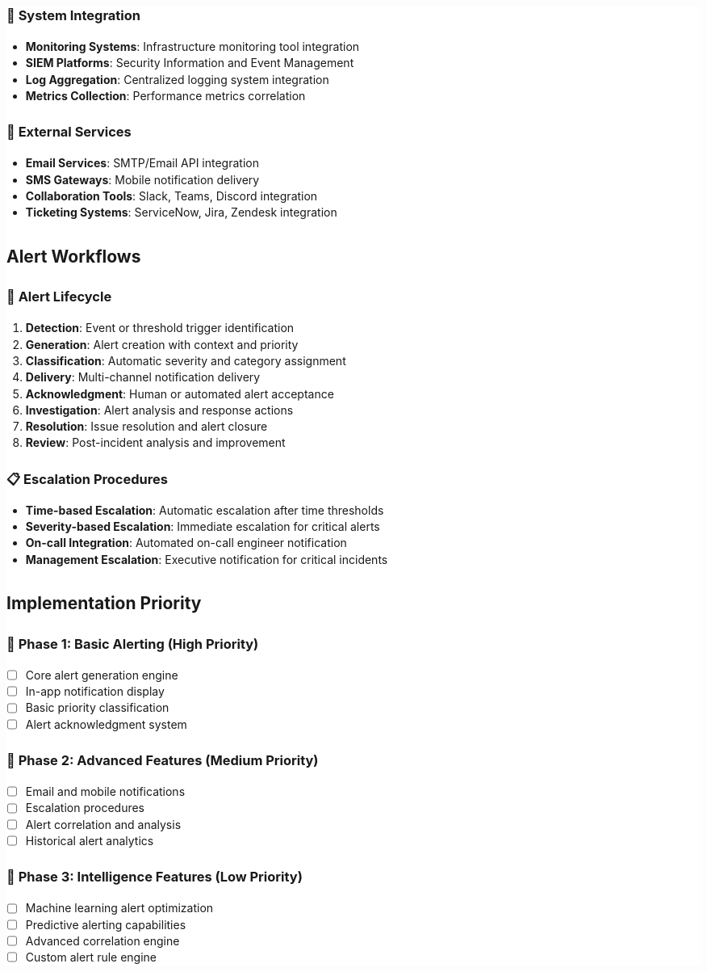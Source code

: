 ### 🔌 **System Integration**
- **Monitoring Systems**: Infrastructure monitoring tool integration
- **SIEM Platforms**: Security Information and Event Management
- **Log Aggregation**: Centralized logging system integration
- **Metrics Collection**: Performance metrics correlation

### 📡 **External Services**
- **Email Services**: SMTP/Email API integration
- **SMS Gateways**: Mobile notification delivery
- **Collaboration Tools**: Slack, Teams, Discord integration
- **Ticketing Systems**: ServiceNow, Jira, Zendesk integration

## Alert Workflows

### 🔄 **Alert Lifecycle**
1. **Detection**: Event or threshold trigger identification
2. **Generation**: Alert creation with context and priority
3. **Classification**: Automatic severity and category assignment
4. **Delivery**: Multi-channel notification delivery
5. **Acknowledgment**: Human or automated alert acceptance
6. **Investigation**: Alert analysis and response actions
7. **Resolution**: Issue resolution and alert closure
8. **Review**: Post-incident analysis and improvement

### 📋 **Escalation Procedures**
- **Time-based Escalation**: Automatic escalation after time thresholds
- **Severity-based Escalation**: Immediate escalation for critical alerts
- **On-call Integration**: Automated on-call engineer notification
- **Management Escalation**: Executive notification for critical incidents

## Implementation Priority

### 🚨 **Phase 1: Basic Alerting (High Priority)**
- [ ] Core alert generation engine
- [ ] In-app notification display
- [ ] Basic priority classification
- [ ] Alert acknowledgment system

### 🔧 **Phase 2: Advanced Features (Medium Priority)**
- [ ] Email and mobile notifications
- [ ] Escalation procedures
- [ ] Alert correlation and analysis
- [ ] Historical alert analytics

### 🚀 **Phase 3: Intelligence Features (Low Priority)**
- [ ] Machine learning alert optimization
- [ ] Predictive alerting capabilities
- [ ] Advanced correlation engine
- [ ] Custom alert rule engine
